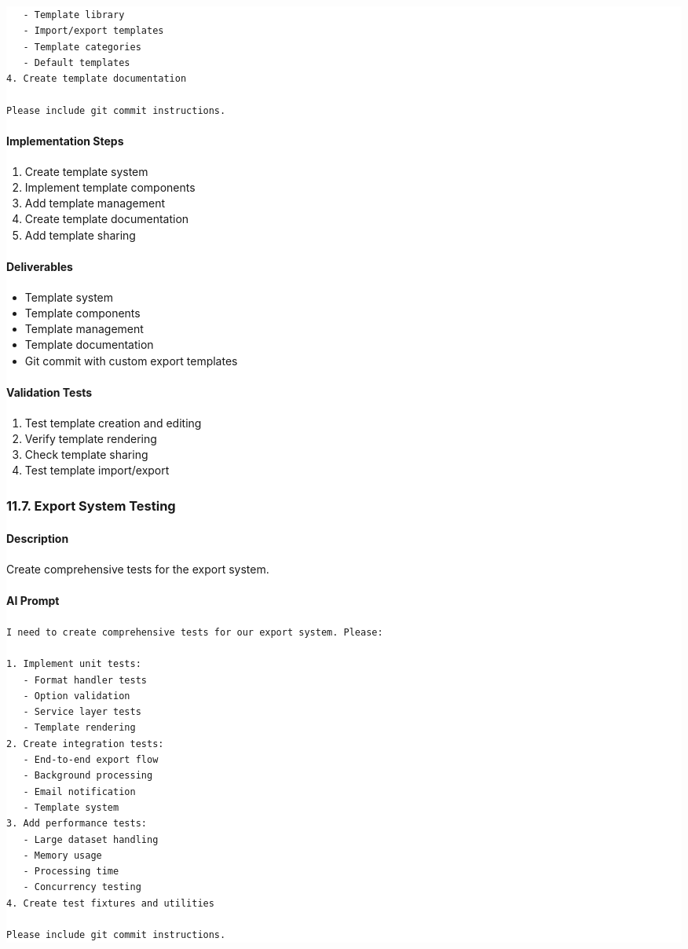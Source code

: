 ```
   - Template library
   - Import/export templates
   - Template categories
   - Default templates
4. Create template documentation

Please include git commit instructions.
```

#### Implementation Steps
1. Create template system
2. Implement template components
3. Add template management
4. Create template documentation
5. Add template sharing

#### Deliverables
- Template system
- Template components
- Template management
- Template documentation
- Git commit with custom export templates

#### Validation Tests
1. Test template creation and editing
2. Verify template rendering
3. Check template sharing
4. Test template import/export

### 11.7. Export System Testing

#### Description
Create comprehensive tests for the export system.

#### AI Prompt
```
I need to create comprehensive tests for our export system. Please:

1. Implement unit tests:
   - Format handler tests
   - Option validation
   - Service layer tests
   - Template rendering
2. Create integration tests:
   - End-to-end export flow
   - Background processing
   - Email notification
   - Template system
3. Add performance tests:
   - Large dataset handling
   - Memory usage
   - Processing time
   - Concurrency testing
4. Create test fixtures and utilities

Please include git commit instructions.
```
